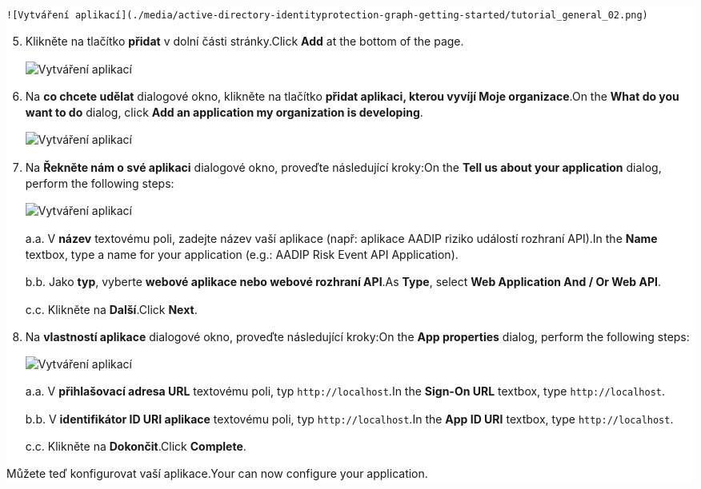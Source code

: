     ![Vytváření aplikací](./media/active-directory-identityprotection-graph-getting-started/tutorial_general_02.png)
5. <span data-ttu-id="b1d58-124">Klikněte na tlačítko **přidat** v dolní části stránky.</span><span class="sxs-lookup"><span data-stu-id="b1d58-124">Click **Add** at the bottom of the page.</span></span>
   
    ![Vytváření aplikací](./media/active-directory-identityprotection-graph-getting-started/tutorial_general_03.png)
6. <span data-ttu-id="b1d58-126">Na **co chcete udělat** dialogové okno, klikněte na tlačítko **přidat aplikaci, kterou vyvíjí Moje organizace**.</span><span class="sxs-lookup"><span data-stu-id="b1d58-126">On the **What do you want to do** dialog, click **Add an application my organization is developing**.</span></span>
   
    ![Vytváření aplikací](./media/active-directory-identityprotection-graph-getting-started/tutorial_general_04.png)
7. <span data-ttu-id="b1d58-128">Na **Řekněte nám o své aplikaci** dialogové okno, proveďte následující kroky:</span><span class="sxs-lookup"><span data-stu-id="b1d58-128">On the **Tell us about your application** dialog, perform the following steps:</span></span>
   
    ![Vytváření aplikací](./media/active-directory-identityprotection-graph-getting-started/tutorial_general_05.png)
   
    <span data-ttu-id="b1d58-130">a.</span><span class="sxs-lookup"><span data-stu-id="b1d58-130">a.</span></span> <span data-ttu-id="b1d58-131">V **název** textovému poli, zadejte název vaší aplikace (např: aplikace AADIP riziko událostí rozhraní API).</span><span class="sxs-lookup"><span data-stu-id="b1d58-131">In the **Name** textbox, type a name for your application (e.g.: AADIP Risk Event API Application).</span></span>
   
    <span data-ttu-id="b1d58-132">b.</span><span class="sxs-lookup"><span data-stu-id="b1d58-132">b.</span></span> <span data-ttu-id="b1d58-133">Jako **typ**, vyberte **webové aplikace nebo webové rozhraní API**.</span><span class="sxs-lookup"><span data-stu-id="b1d58-133">As **Type**, select **Web Application And / Or Web API**.</span></span>
   
    <span data-ttu-id="b1d58-134">c.</span><span class="sxs-lookup"><span data-stu-id="b1d58-134">c.</span></span> <span data-ttu-id="b1d58-135">Klikněte na **Další**.</span><span class="sxs-lookup"><span data-stu-id="b1d58-135">Click **Next**.</span></span>
8. <span data-ttu-id="b1d58-136">Na **vlastností aplikace** dialogové okno, proveďte následující kroky:</span><span class="sxs-lookup"><span data-stu-id="b1d58-136">On the **App properties** dialog, perform the following steps:</span></span>
   
    ![Vytváření aplikací](./media/active-directory-identityprotection-graph-getting-started/tutorial_general_06.png)
   
    <span data-ttu-id="b1d58-138">a.</span><span class="sxs-lookup"><span data-stu-id="b1d58-138">a.</span></span> <span data-ttu-id="b1d58-139">V **přihlašovací adresa URL** textovému poli, typ `http://localhost`.</span><span class="sxs-lookup"><span data-stu-id="b1d58-139">In the **Sign-On URL** textbox, type `http://localhost`.</span></span>
   
    <span data-ttu-id="b1d58-140">b.</span><span class="sxs-lookup"><span data-stu-id="b1d58-140">b.</span></span> <span data-ttu-id="b1d58-141">V **identifikátor ID URI aplikace** textovému poli, typ `http://localhost`.</span><span class="sxs-lookup"><span data-stu-id="b1d58-141">In the **App ID URI** textbox, type `http://localhost`.</span></span>
   
    <span data-ttu-id="b1d58-142">c.</span><span class="sxs-lookup"><span data-stu-id="b1d58-142">c.</span></span> <span data-ttu-id="b1d58-143">Klikněte na **Dokončit**.</span><span class="sxs-lookup"><span data-stu-id="b1d58-143">Click **Complete**.</span></span>

<span data-ttu-id="b1d58-144">Můžete teď konfigurovat vaší aplikace.</span><span class="sxs-lookup"><span data-stu-id="b1d58-144">Your can now configure your application.</span></span>
